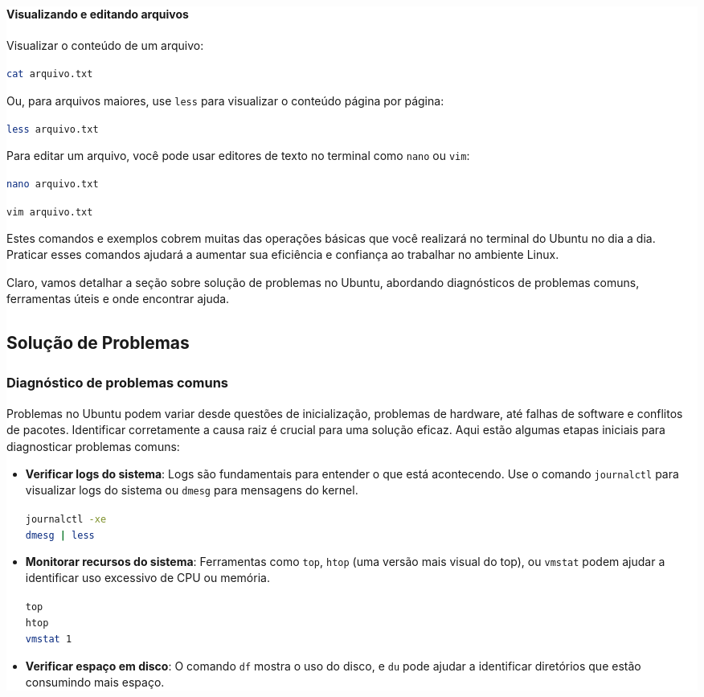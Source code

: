 #### Visualizando e editando arquivos

Visualizar o conteúdo de um arquivo:

```bash
cat arquivo.txt
```

Ou, para arquivos maiores, use `less` para visualizar o conteúdo página por página:

```bash
less arquivo.txt
```

Para editar um arquivo, você pode usar editores de texto no terminal como `nano` ou `vim`:

```bash
nano arquivo.txt
```

```bash
vim arquivo.txt
```

Estes comandos e exemplos cobrem muitas das operações básicas que você realizará no terminal do Ubuntu no dia a dia. Praticar esses comandos ajudará a aumentar sua eficiência e confiança ao trabalhar no ambiente Linux.


Claro, vamos detalhar a seção sobre solução de problemas no Ubuntu, abordando diagnósticos de problemas comuns, ferramentas úteis e onde encontrar ajuda.

## Solução de Problemas

### Diagnóstico de problemas comuns

Problemas no Ubuntu podem variar desde questões de inicialização, problemas de hardware, até falhas de software e conflitos de pacotes. Identificar corretamente a causa raiz é crucial para uma solução eficaz. Aqui estão algumas etapas iniciais para diagnosticar problemas comuns:

- **Verificar logs do sistema**: Logs são fundamentais para entender o que está acontecendo. Use o comando `journalctl` para visualizar logs do sistema ou `dmesg` para mensagens do kernel.
  
  ```bash
  journalctl -xe
  dmesg | less
  ```

- **Monitorar recursos do sistema**: Ferramentas como `top`, `htop` (uma versão mais visual do top), ou `vmstat` podem ajudar a identificar uso excessivo de CPU ou memória.
  
  ```bash
  top
  htop
  vmstat 1
  ```

- **Verificar espaço em disco**: O comando `df` mostra o uso do disco, e `du` pode ajudar a identificar diretórios que estão consumindo mais espaço.
  